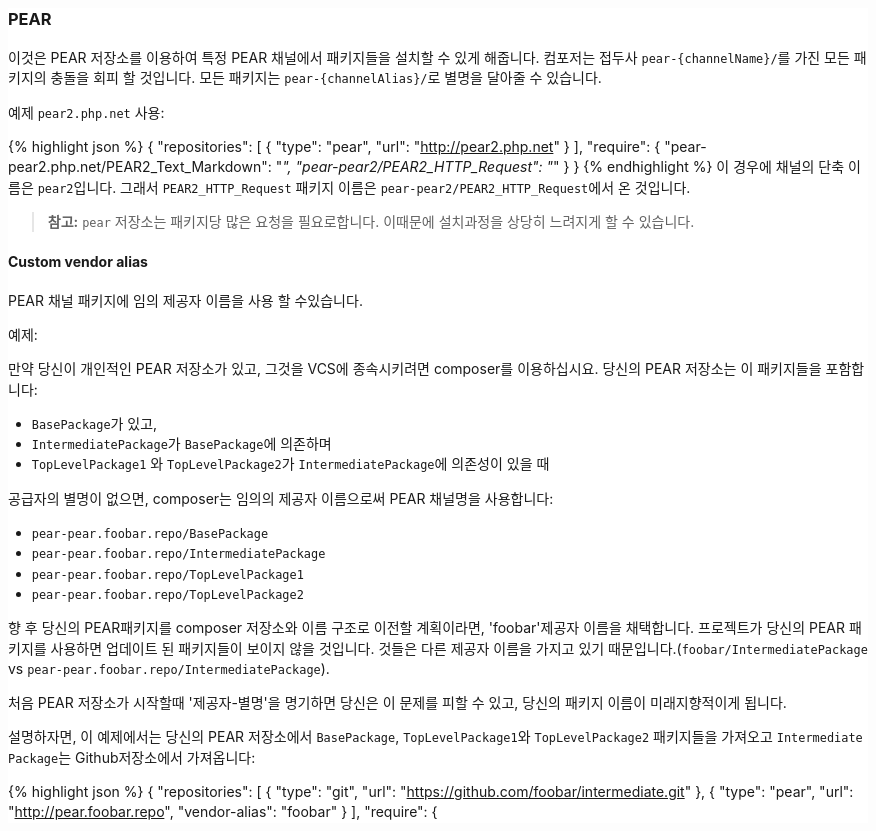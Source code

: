 ### PEAR

이것은 PEAR 저장소를 이용하여 특정 PEAR 채널에서 패키지들을 설치할 수 있게 해줍니다. 컴포저는 접두사 `pear-{channelName}/`를 가진 모든 패키지의 충돌을 회피 할 것입니다. 모든 패키지는 `pear-{channelAlias}/`로 별명을 달아줄 수 있습니다.

예제 `pear2.php.net` 사용:

{% highlight json %}
{
    "repositories": [
        {
            "type": "pear",
            "url": "http://pear2.php.net"
        }
    ],
    "require": {
        "pear-pear2.php.net/PEAR2_Text_Markdown": "*",
        "pear-pear2/PEAR2_HTTP_Request": "*"
    }
}
{% endhighlight %}
이 경우에 채널의 단축 이름은 `pear2`입니다.  그래서 `PEAR2_HTTP_Request` 패키지 이름은 `pear-pear2/PEAR2_HTTP_Request`에서 온 것입니다.

> **참고:** `pear` 저장소는 패키지당 많은 요청을 필요로합니다.
> 이때문에 설치과정을 상당히 느려지게 할 수 있습니다.

#### Custom vendor alias

PEAR 채널 패키지에 임의 제공자 이름을 사용 할 수있습니다.

예제:

만약 당신이 개인적인 PEAR 저장소가 있고, 그것을 VCS에 종속시키려면  composer를 이용하십시요. 당신의 PEAR 저장소는 이 패키지들을 포함합니다:

 * `BasePackage`가 있고, 
 * `IntermediatePackage`가 `BasePackage`에 의존하며
 * `TopLevelPackage1` 와 `TopLevelPackage2`가 `IntermediatePackage`에 의존성이 있을 때

공급자의 별명이 없으면, composer는 임의의 제공자 이름으로써 PEAR 채널명을 사용합니다:

 * `pear-pear.foobar.repo/BasePackage`
 * `pear-pear.foobar.repo/IntermediatePackage`
 * `pear-pear.foobar.repo/TopLevelPackage1`
 * `pear-pear.foobar.repo/TopLevelPackage2`

향 후 당신의 PEAR패키지를 composer 저장소와 이름 구조로 이전할 계획이라면, 'foobar'제공자 이름을 채택합니다. 프로젝트가 당신의 PEAR 패키지를 사용하면 업데이트 된 패키지들이 보이지 않을 것입니다. 것들은 다른 제공자 이름을 가지고 있기 때문입니다.(`foobar/IntermediatePackage` vs `pear-pear.foobar.repo/IntermediatePackage`).

처음 PEAR 저장소가 시작할때 '제공자-별명'을 명기하면 당신은 이 문제를 피할 수 있고, 당신의 패키지 이름이 미래지향적이게 됩니다.

설명하자면, 이 예제에서는 당신의 PEAR 저장소에서 `BasePackage`, `TopLevelPackage1`와 `TopLevelPackage2` 패키지들을 가져오고 `IntermediatePackage`는 Github저장소에서 가져옵니다:


{% highlight json %}
{
    "repositories": [
        {
            "type": "git",
            "url": "https://github.com/foobar/intermediate.git"
        },
        {
            "type": "pear",
            "url": "http://pear.foobar.repo",
            "vendor-alias": "foobar"
        }
    ],
    "require": {